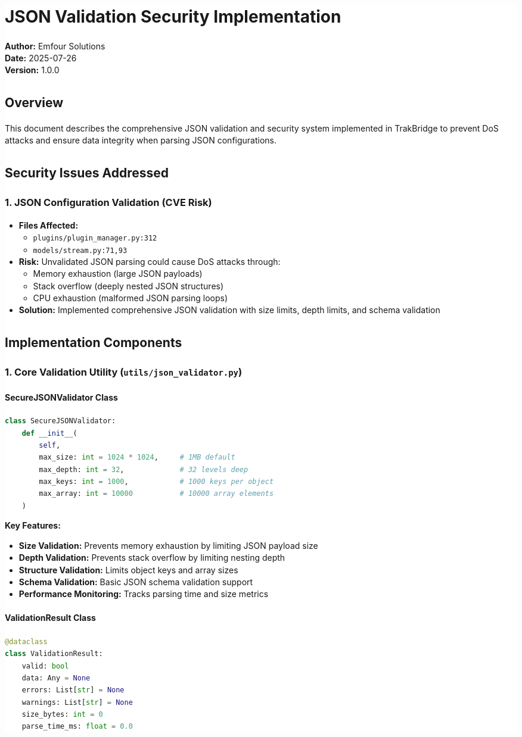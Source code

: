 # JSON Validation Security Implementation

**Author:** Emfour Solutions  
**Date:** 2025-07-26  
**Version:** 1.0.0

## Overview

This document describes the comprehensive JSON validation and security system implemented in TrakBridge to prevent DoS attacks and ensure data integrity when parsing JSON configurations.

## Security Issues Addressed

### 1. JSON Configuration Validation (CVE Risk)
- **Files Affected:** 
  - `plugins/plugin_manager.py:312`
  - `models/stream.py:71,93`
- **Risk:** Unvalidated JSON parsing could cause DoS attacks through:
  - Memory exhaustion (large JSON payloads)
  - Stack overflow (deeply nested JSON structures)
  - CPU exhaustion (malformed JSON parsing loops)
- **Solution:** Implemented comprehensive JSON validation with size limits, depth limits, and schema validation

## Implementation Components

### 1. Core Validation Utility (`utils/json_validator.py`)

#### SecureJSONValidator Class
```python
class SecureJSONValidator:
    def __init__(
        self,
        max_size: int = 1024 * 1024,     # 1MB default
        max_depth: int = 32,             # 32 levels deep
        max_keys: int = 1000,            # 1000 keys per object
        max_array: int = 10000           # 10000 array elements
    )
```

**Key Features:**
- **Size Validation:** Prevents memory exhaustion by limiting JSON payload size
- **Depth Validation:** Prevents stack overflow by limiting nesting depth
- **Structure Validation:** Limits object keys and array sizes
- **Schema Validation:** Basic JSON schema validation support
- **Performance Monitoring:** Tracks parsing time and size metrics

#### ValidationResult Class
```python
@dataclass
class ValidationResult:
    valid: bool
    data: Any = None
    errors: List[str] = None
    warnings: List[str] = None
    size_bytes: int = 0
    parse_time_ms: float = 0.0
```
